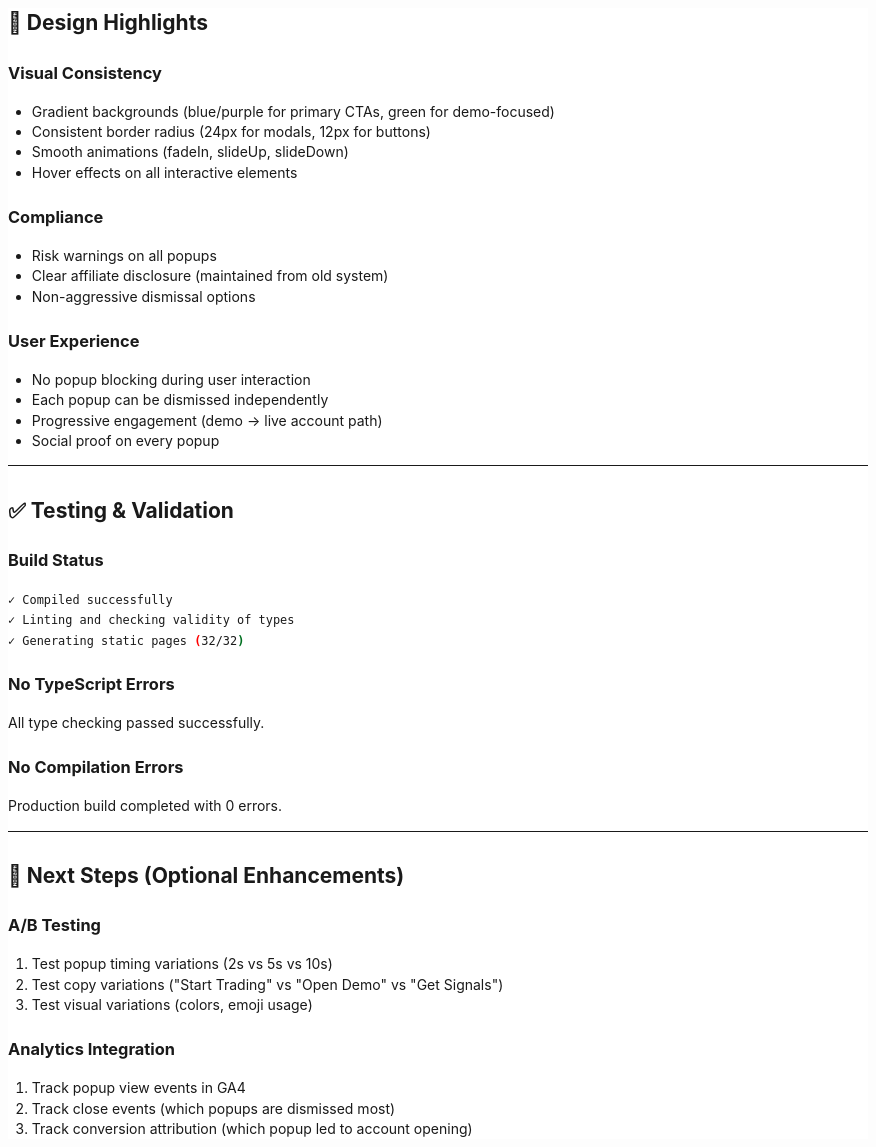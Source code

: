 
## 🎨 Design Highlights

### Visual Consistency
- Gradient backgrounds (blue/purple for primary CTAs, green for demo-focused)
- Consistent border radius (24px for modals, 12px for buttons)
- Smooth animations (fadeIn, slideUp, slideDown)
- Hover effects on all interactive elements

### Compliance
- Risk warnings on all popups
- Clear affiliate disclosure (maintained from old system)
- Non-aggressive dismissal options

### User Experience
- No popup blocking during user interaction
- Each popup can be dismissed independently
- Progressive engagement (demo → live account path)
- Social proof on every popup

---

## ✅ Testing & Validation

### Build Status
```bash
✓ Compiled successfully
✓ Linting and checking validity of types
✓ Generating static pages (32/32)
```

### No TypeScript Errors
All type checking passed successfully.

### No Compilation Errors
Production build completed with 0 errors.

---

## 🚀 Next Steps (Optional Enhancements)

### A/B Testing
1. Test popup timing variations (2s vs 5s vs 10s)
2. Test copy variations ("Start Trading" vs "Open Demo" vs "Get Signals")
3. Test visual variations (colors, emoji usage)

### Analytics Integration
1. Track popup view events in GA4
2. Track close events (which popups are dismissed most)
3. Track conversion attribution (which popup led to account opening)

